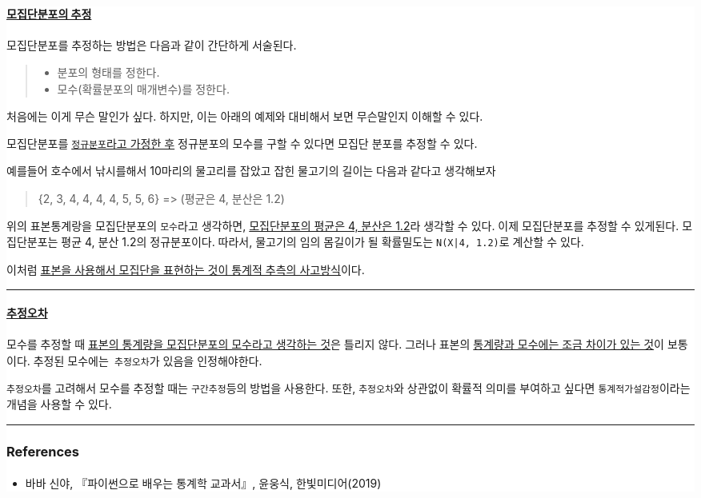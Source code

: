 #### <u>모집단분포의 추정</u>

모집단분포를 추정하는 방법은 다음과 같이 간단하게 서술된다.

> - 분포의 형태를 정한다.
> - 모수(확률분포의 매개변수)를 정한다.

처음에는 이게 무슨 말인가 싶다.
하지만, 이는 아래의 예제와 대비해서 보면 무슨말인지 이해할 수 있다.

모집단분포를 <u>`정규분포`라고 가정한 후</u> 정규분포의 모수를 구할 수 있다면 모집단 분포를 추정할 수 있다.

예를들어 호수에서 낚시를해서 10마리의 물고리를 잡았고 잡힌 물고기의 길이는 다음과 같다고 생각해보자

>  {2, 3, 4, 4, 4, 4, 5, 5, 6} => (평균은 4, 분산은 1.2)

위의 표본통계랑을 모집단분포의 `모수`라고 생각하면, <u>모집단분포의 평균은 4, 분산은 1.2</u>라 생각할 수 있다.
이제 모집단분포를 추정할 수 있게된다. 모집단분포는 평균 4, 분산 1.2의 정규분포이다.
따라서, 물고기의 임의 몸길이가 될 확률밀도는 `N(X|4, 1.2)`로 계산할 수 있다.

이처럼 <u>표본을 사용해서 모집단을 표현하는 것이 통계적 추측의 사고방식</u>이다.

---

#### <u>추정오차</u>

모수를 추정할 때 <u>표본의 통계량을 모집단분포의 모수라고 생각하는 것</u>은 틀리지 않다.
그러나 표본의 <u>통계량과 모수에는 조금 차이가 있는 것</u>이 보통이다.
추정된 모수에는` 추정오차`가 있음을 인정해야한다.

`추정오차`를 고려해서 모수를 추정할 때는 `구간추정`등의 방법을 사용한다.
또한, `추정오차`와 상관없이 확률적 의미를 부여하고 싶다면 `통계적가설감정`이라는 개념을 사용할 수 있다.

---

### References

- 바바 신야, 『파이썬으로 배우는 통계학 교과서』, 윤웅식, 한빛미디어(2019)



